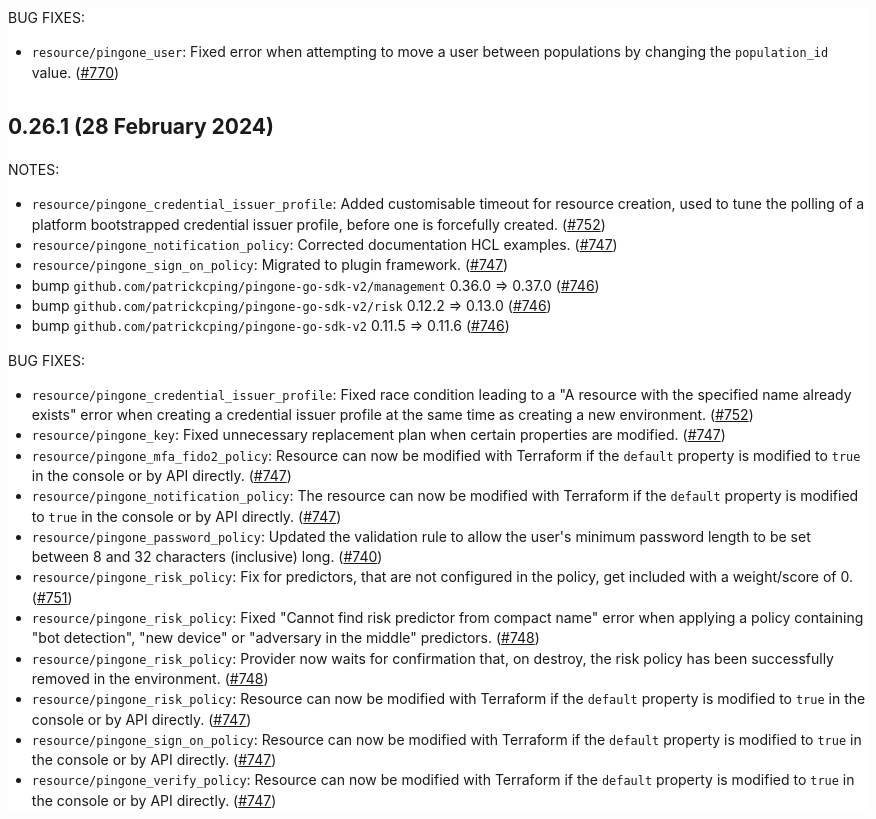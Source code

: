BUG FIXES:

* `resource/pingone_user`: Fixed error when attempting to move a user between populations by changing the `population_id` value. ([#770](https://github.com/pingidentity/terraform-provider-pingone/issues/770))

## 0.26.1 (28 February 2024)

NOTES:

* `resource/pingone_credential_issuer_profile`: Added customisable timeout for resource creation, used to tune the polling of a platform bootstrapped credential issuer profile, before one is forcefully created. ([#752](https://github.com/pingidentity/terraform-provider-pingone/issues/752))
* `resource/pingone_notification_policy`: Corrected documentation HCL examples. ([#747](https://github.com/pingidentity/terraform-provider-pingone/issues/747))
* `resource/pingone_sign_on_policy`: Migrated to plugin framework. ([#747](https://github.com/pingidentity/terraform-provider-pingone/issues/747))
* bump `github.com/patrickcping/pingone-go-sdk-v2/management` 0.36.0 => 0.37.0 ([#746](https://github.com/pingidentity/terraform-provider-pingone/issues/746))
* bump `github.com/patrickcping/pingone-go-sdk-v2/risk` 0.12.2 => 0.13.0 ([#746](https://github.com/pingidentity/terraform-provider-pingone/issues/746))
* bump `github.com/patrickcping/pingone-go-sdk-v2` 0.11.5 => 0.11.6 ([#746](https://github.com/pingidentity/terraform-provider-pingone/issues/746))

BUG FIXES:

* `resource/pingone_credential_issuer_profile`: Fixed race condition leading to a "A resource with the specified name already exists" error when creating a credential issuer profile at the same time as creating a new environment. ([#752](https://github.com/pingidentity/terraform-provider-pingone/issues/752))
* `resource/pingone_key`: Fixed unnecessary replacement plan when certain properties are modified. ([#747](https://github.com/pingidentity/terraform-provider-pingone/issues/747))
* `resource/pingone_mfa_fido2_policy`: Resource can now be modified with Terraform if the `default` property is modified to `true` in the console or by API directly. ([#747](https://github.com/pingidentity/terraform-provider-pingone/issues/747))
* `resource/pingone_notification_policy`: The resource can now be modified with Terraform if the `default` property is modified to `true` in the console or by API directly. ([#747](https://github.com/pingidentity/terraform-provider-pingone/issues/747))
* `resource/pingone_password_policy`: Updated the validation rule to allow the user's minimum password length to be set between 8 and 32 characters (inclusive) long. ([#740](https://github.com/pingidentity/terraform-provider-pingone/issues/740))
* `resource/pingone_risk_policy`: Fix for predictors, that are not configured in the policy, get included with a weight/score of 0. ([#751](https://github.com/pingidentity/terraform-provider-pingone/issues/751))
* `resource/pingone_risk_policy`: Fixed "Cannot find risk predictor from compact name" error when applying a policy containing "bot detection", "new device" or "adversary in the middle" predictors. ([#748](https://github.com/pingidentity/terraform-provider-pingone/issues/748))
* `resource/pingone_risk_policy`: Provider now waits for confirmation that, on destroy, the risk policy has been successfully removed in the environment. ([#748](https://github.com/pingidentity/terraform-provider-pingone/issues/748))
* `resource/pingone_risk_policy`: Resource can now be modified with Terraform if the `default` property is modified to `true` in the console or by API directly. ([#747](https://github.com/pingidentity/terraform-provider-pingone/issues/747))
* `resource/pingone_sign_on_policy`: Resource can now be modified with Terraform if the `default` property is modified to `true` in the console or by API directly. ([#747](https://github.com/pingidentity/terraform-provider-pingone/issues/747))
* `resource/pingone_verify_policy`: Resource can now be modified with Terraform if the `default` property is modified to `true` in the console or by API directly. ([#747](https://github.com/pingidentity/terraform-provider-pingone/issues/747))
